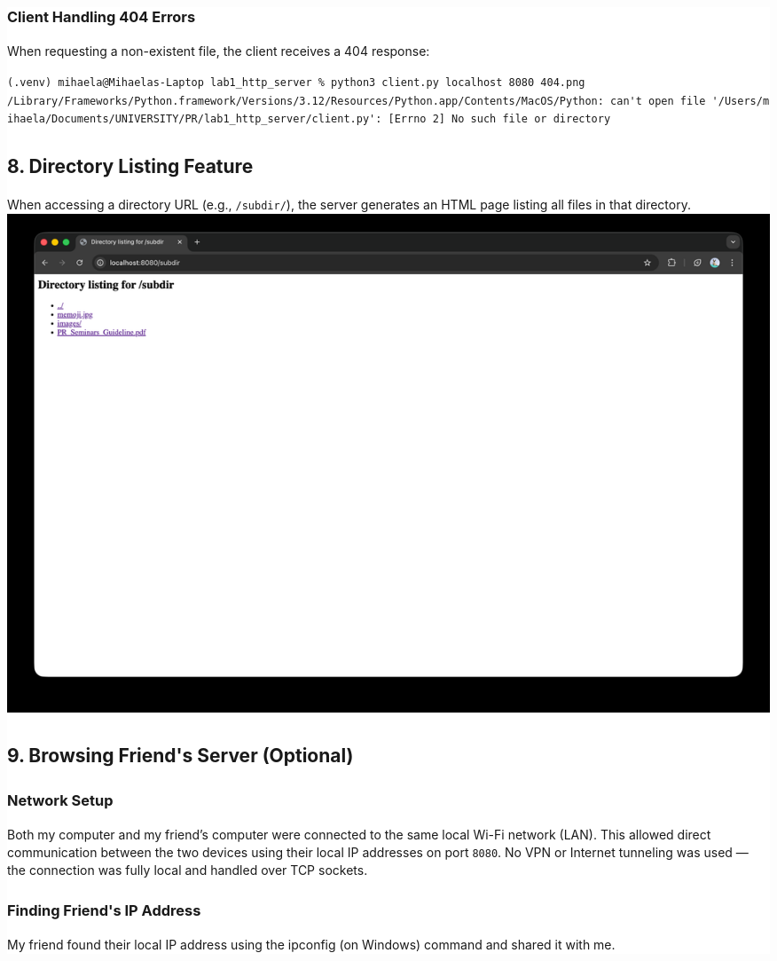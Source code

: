 ### Client Handling 404 Errors
When requesting a non-existent file, the client receives a 404 response:

```shell
(.venv) mihaela@Mihaelas-Laptop lab1_http_server % python3 client.py localhost 8080 404.png
/Library/Frameworks/Python.framework/Versions/3.12/Resources/Python.app/Contents/MacOS/Python: can't open file '/Users/mihaela/Documents/UNIVERSITY/PR/lab1_http_server/client.py': [Errno 2] No such file or directory
```

## 8. Directory Listing Feature
When accessing a directory URL (e.g., `/subdir/`), the server generates an HTML page listing all files in that directory.
![ss6.png](server/content/subdir/images/ss6.png)

## 9. Browsing Friend's Server (Optional)
### Network Setup
Both my computer and my friend’s computer were connected to the same local Wi-Fi network (LAN).
This allowed direct communication between the two devices using their local IP addresses on port `8080`.
No VPN or Internet tunneling was used — the connection was fully local and handled over TCP sockets.
### Finding Friend's IP Address
My friend found their local IP address using the ipconfig (on Windows) command and shared it with me.